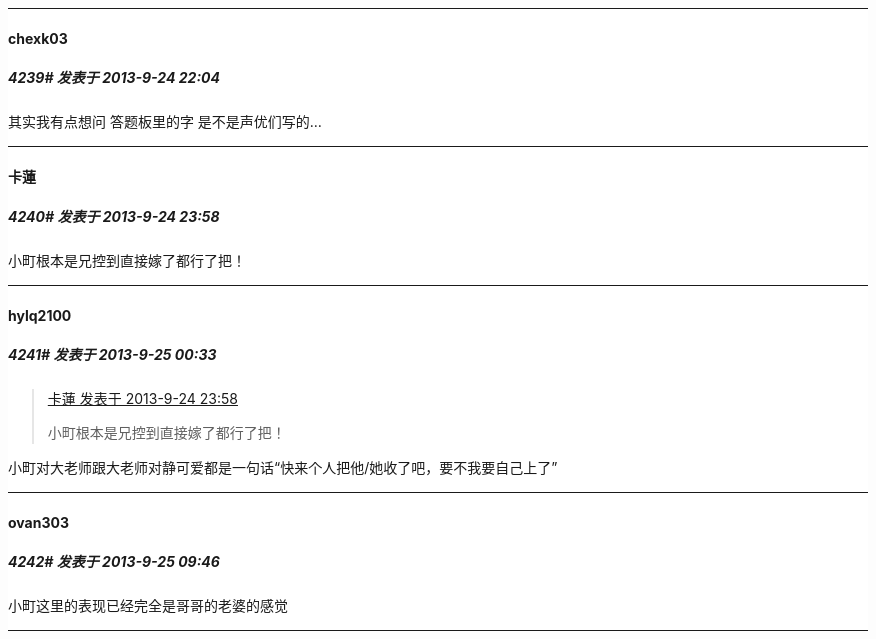 
-----

####  chexk03  
##### 4239#       发表于 2013-9-24 22:04




其实我有点想问 答题板里的字 是不是声优们写的…







-----

####  卡蓮  
##### 4240#       发表于 2013-9-24 23:58




小町根本是兄控到直接嫁了都行了把！







-----

####  hylq2100  
##### 4241#       发表于 2013-9-25 00:33



<blockquote><a href="httphttps://bbs.saraba1st.com/2b/forum.php?mod=redirect&amp;goto=findpost&amp;pid=23123141&amp;ptid=908099" target="_blank">卡蓮 发表于 2013-9-24 23:58</a>

小町根本是兄控到直接嫁了都行了把！</blockquote>
小町对大老师跟大老师对静可爱都是一句话“快来个人把他/她收了吧，要不我要自己上了”







-----

####  ovan303  
##### 4242#       发表于 2013-9-25 09:46




小町这里的表现已经完全是哥哥的老婆的感觉







-----
